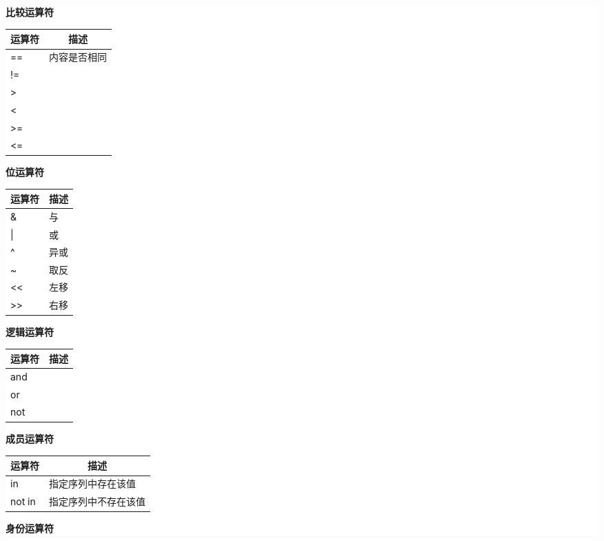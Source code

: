 

**比较运算符**

| 运算符 | 描述         |
| ------ | ------------ |
| ==     | 内容是否相同 |
| !=     |              |
| >      |              |
| <      |              |
| \>=    |              |
| <=     |              |



**位运算符**

| 运算符 | 描述 |
| ------ | ---- |
| &      | 与   |
| \|     | 或   |
| ^      | 异或 |
| ~      | 取反 |
| <<     | 左移 |
| \>>    | 右移 |



**逻辑运算符**

| 运算符 | 描述 |
| ------ | ---- |
| and    |      |
| or     |      |
| not    |      |



**成员运算符**

| 运算符 | 描述                 |
| ------ | -------------------- |
| in     | 指定序列中存在该值   |
| not in | 指定序列中不存在该值 |



**身份运算符**
